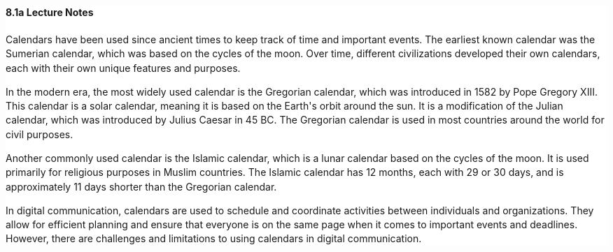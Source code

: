 #### 8.1a Lecture Notes

Calendars have been used since ancient times to keep track of time and important events. The earliest known calendar was the Sumerian calendar, which was based on the cycles of the moon. Over time, different civilizations developed their own calendars, each with their own unique features and purposes.

In the modern era, the most widely used calendar is the Gregorian calendar, which was introduced in 1582 by Pope Gregory XIII. This calendar is a solar calendar, meaning it is based on the Earth's orbit around the sun. It is a modification of the Julian calendar, which was introduced by Julius Caesar in 45 BC. The Gregorian calendar is used in most countries around the world for civil purposes.

Another commonly used calendar is the Islamic calendar, which is a lunar calendar based on the cycles of the moon. It is used primarily for religious purposes in Muslim countries. The Islamic calendar has 12 months, each with 29 or 30 days, and is approximately 11 days shorter than the Gregorian calendar.

In digital communication, calendars are used to schedule and coordinate activities between individuals and organizations. They allow for efficient planning and ensure that everyone is on the same page when it comes to important events and deadlines. However, there are challenges and limitations to using calendars in digital communication.

